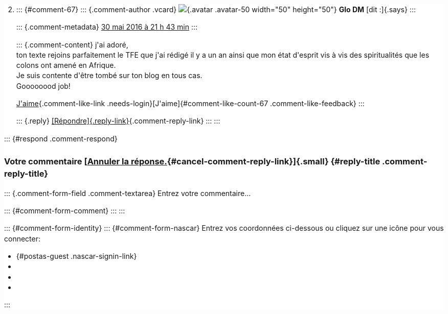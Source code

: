 2.  ::: {#comment-67}
    ::: {.comment-author .vcard}
    ![](https://1.gravatar.com/avatar/d0c5a51975d2737e072231459062c61d?s=50&d=identicon&r=G){.avatar
    .avatar-50 width="50" height="50"} **Glo DM** [dit :]{.says}
    :::

    ::: {.comment-metadata}
    [30 mai 2016 à 21 h 43
    min](https://afrofeminista.com/2016/03/27/droit-des-femmes-vs-religion/#comment-67)
    :::

    ::: {.comment-content}
    j'ai adoré,\
    ton texte rejoins parfaitement le TFE que j'ai rédigé il y a un an
    ainsi que mon état d'esprit vis à vis des spiritualités que les
    colons ont amené en Afrique.\
    Je suis contente d'être tombé sur ton blog en tous cas.\
    Goooooood job!

    [J\'aime](https://afrofeminista.com/2016/03/27/droit-des-femmes-vs-religion/?like_comment=67&_wpnonce=ae84ce5972){.comment-like-link
    .needs-login}[J\'aime]{#comment-like-count-67
    .comment-like-feedback}
    :::

    ::: {.reply}
    [[Répondre]{.reply-link}](https://afrofeminista.com/2016/03/27/droit-des-femmes-vs-religion/?replytocom=67#respond){.comment-reply-link}
    :::
    :::

::: {#respond .comment-respond}
### Votre commentaire [[Annuler la réponse.](/2016/03/27/droit-des-femmes-vs-religion/#respond){#cancel-comment-reply-link}]{.small} {#reply-title .comment-reply-title}

::: {.comment-form-field .comment-textarea}
Entrez votre commentaire\...

::: {#comment-form-comment}
:::
:::

::: {#comment-form-identity}
::: {#comment-form-nascar}
Entrez vos coordonnées ci-dessous ou cliquez sur une icône pour vous
connecter:

-   [](#comment-form-guest "Connexion avec Visiteur"){#postas-guest
    .nascar-signin-link}
-   
-   
-   
:::
